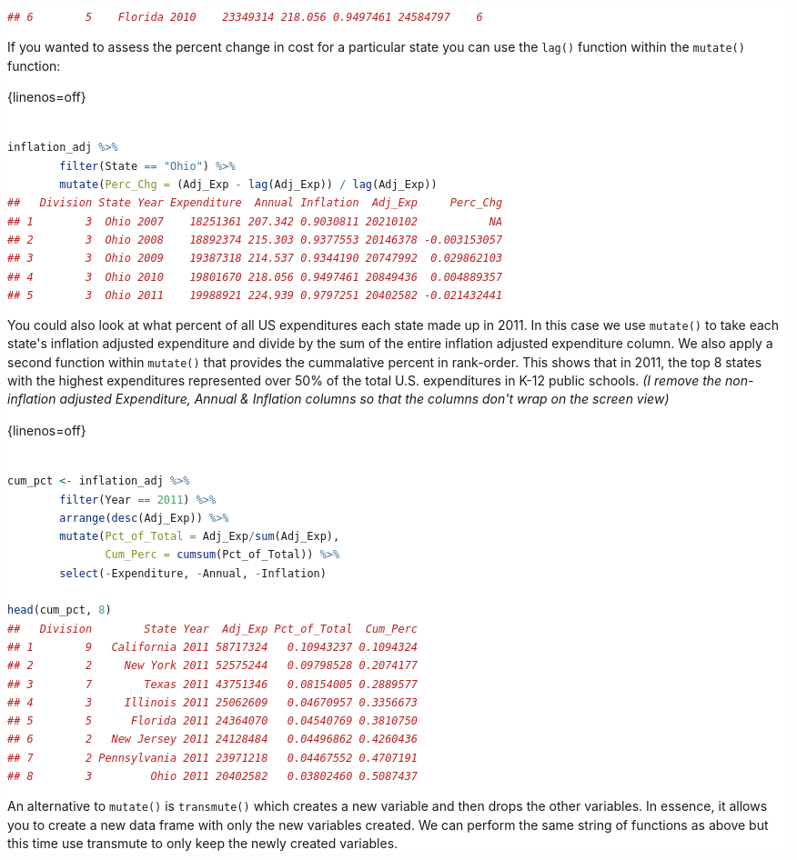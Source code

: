 ```r
## 6        5    Florida 2010    23349314 218.056 0.9497461 24584797    6
```

If you wanted to assess the percent change in cost for a particular state you can use the `lag()` function within the `mutate()` function:

{linenos=off}

```r

inflation_adj %>%
        filter(State == "Ohio") %>%
        mutate(Perc_Chg = (Adj_Exp - lag(Adj_Exp)) / lag(Adj_Exp))
##   Division State Year Expenditure  Annual Inflation  Adj_Exp     Perc_Chg
## 1        3  Ohio 2007    18251361 207.342 0.9030811 20210102           NA
## 2        3  Ohio 2008    18892374 215.303 0.9377553 20146378 -0.003153057
## 3        3  Ohio 2009    19387318 214.537 0.9344190 20747992  0.029862103
## 4        3  Ohio 2010    19801670 218.056 0.9497461 20849436  0.004889357
## 5        3  Ohio 2011    19988921 224.939 0.9797251 20402582 -0.021432441
```

You could also look at what percent of all US expenditures each state made up in 2011.  In this case we use `mutate()` to take each state's inflation adjusted expenditure and divide by the sum of the entire inflation adjusted expenditure column.  We also apply a second function within `mutate()` that provides the cummalative percent in rank-order.  This shows that in 2011, the top 8 states with the highest expenditures represented over 50% of the total U.S. expenditures in K-12 public schools.  *(I remove the non-inflation adjusted Expenditure, Annual & Inflation columns so that the columns don't wrap on the screen view)*

{linenos=off}

```r

cum_pct <- inflation_adj %>%
        filter(Year == 2011) %>%
        arrange(desc(Adj_Exp)) %>%
        mutate(Pct_of_Total = Adj_Exp/sum(Adj_Exp),
               Cum_Perc = cumsum(Pct_of_Total)) %>%
        select(-Expenditure, -Annual, -Inflation)
        
head(cum_pct, 8)
##   Division        State Year  Adj_Exp Pct_of_Total  Cum_Perc
## 1        9   California 2011 58717324   0.10943237 0.1094324
## 2        2     New York 2011 52575244   0.09798528 0.2074177
## 3        7        Texas 2011 43751346   0.08154005 0.2889577
## 4        3     Illinois 2011 25062609   0.04670957 0.3356673
## 5        5      Florida 2011 24364070   0.04540769 0.3810750
## 6        2   New Jersey 2011 24128484   0.04496862 0.4260436
## 7        2 Pennsylvania 2011 23971218   0.04467552 0.4707191
## 8        3         Ohio 2011 20402582   0.03802460 0.5087437
```

An alternative to `mutate()` is `transmute()` which creates a new variable and then drops the other variables. In essence, it allows you to create a new data frame with only the new variables created. We can perform the same string of functions as above but this time use transmute to only keep the newly created variables.
